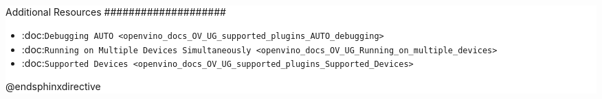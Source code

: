 Additional Resources
####################

- :doc:`Debugging AUTO <openvino_docs_OV_UG_supported_plugins_AUTO_debugging>`
- :doc:`Running on Multiple Devices Simultaneously <openvino_docs_OV_UG_Running_on_multiple_devices>`
- :doc:`Supported Devices <openvino_docs_OV_UG_supported_plugins_Supported_Devices>`

@endsphinxdirective
